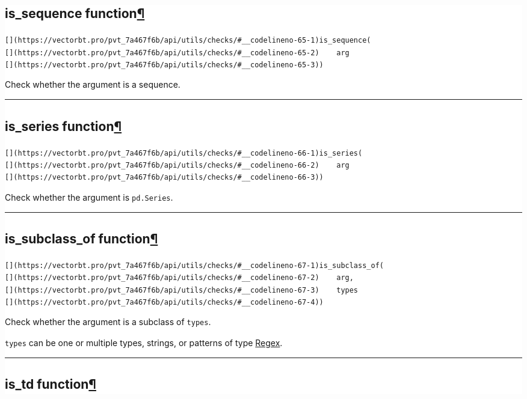 ## is_sequence function[](https://github.com/polakowo/vectorbt.pro/blob/6e344a8230eaf718593f4570378486ee1d4178f6/vectorbtpro/utils/checks.py#L244-L253 "Jump to source")[¶](https://vectorbt.pro/pvt_7a467f6b/api/utils/checks/#vectorbtpro.utils.checks.is_sequence "Permanent link")
    
    
    [](https://vectorbt.pro/pvt_7a467f6b/api/utils/checks/#__codelineno-65-1)is_sequence(
    [](https://vectorbt.pro/pvt_7a467f6b/api/utils/checks/#__codelineno-65-2)    arg
    [](https://vectorbt.pro/pvt_7a467f6b/api/utils/checks/#__codelineno-65-3))
    

Check whether the argument is a sequence.

* * *

## is_series function[](https://github.com/polakowo/vectorbt.pro/blob/6e344a8230eaf718593f4570378486ee1d4178f6/vectorbtpro/utils/checks.py#L169-L171 "Jump to source")[¶](https://vectorbt.pro/pvt_7a467f6b/api/utils/checks/#vectorbtpro.utils.checks.is_series "Permanent link")
    
    
    [](https://vectorbt.pro/pvt_7a467f6b/api/utils/checks/#__codelineno-66-1)is_series(
    [](https://vectorbt.pro/pvt_7a467f6b/api/utils/checks/#__codelineno-66-2)    arg
    [](https://vectorbt.pro/pvt_7a467f6b/api/utils/checks/#__codelineno-66-3))
    

Check whether the argument is `pd.Series`.

* * *

## is_subclass_of function[](https://github.com/polakowo/vectorbt.pro/blob/6e344a8230eaf718593f4570378486ee1d4178f6/vectorbtpro/utils/checks.py#L479-L505 "Jump to source")[¶](https://vectorbt.pro/pvt_7a467f6b/api/utils/checks/#vectorbtpro.utils.checks.is_subclass_of "Permanent link")
    
    
    [](https://vectorbt.pro/pvt_7a467f6b/api/utils/checks/#__codelineno-67-1)is_subclass_of(
    [](https://vectorbt.pro/pvt_7a467f6b/api/utils/checks/#__codelineno-67-2)    arg,
    [](https://vectorbt.pro/pvt_7a467f6b/api/utils/checks/#__codelineno-67-3)    types
    [](https://vectorbt.pro/pvt_7a467f6b/api/utils/checks/#__codelineno-67-4))
    

Check whether the argument is a subclass of `types`.

`types` can be one or multiple types, strings, or patterns of type [Regex](https://vectorbt.pro/pvt_7a467f6b/api/utils/parsing/#vectorbtpro.utils.parsing.Regex "vectorbtpro.utils.parsing.Regex").

* * *

## is_td function[](https://github.com/polakowo/vectorbt.pro/blob/6e344a8230eaf718593f4570378486ee1d4178f6/vectorbtpro/utils/checks.py#L119-L121 "Jump to source")[¶](https://vectorbt.pro/pvt_7a467f6b/api/utils/checks/#vectorbtpro.utils.checks.is_td "Permanent link")
    